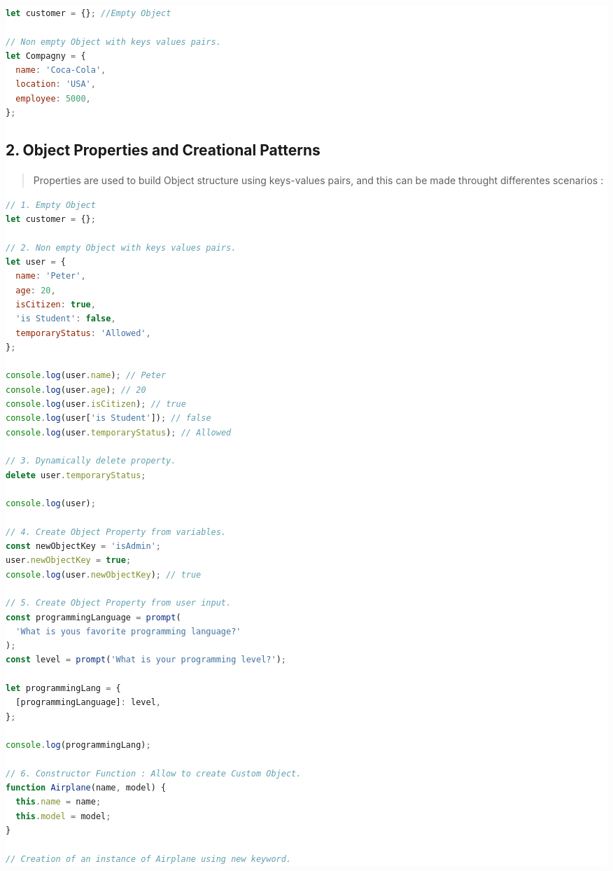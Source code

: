 ```js
let customer = {}; //Empty Object

// Non empty Object with keys values pairs.
let Compagny = {
  name: 'Coca-Cola',
  location: 'USA',
  employee: 5000,
};
```

## 2. Object Properties and Creational Patterns

> Properties are used to build Object structure using keys-values pairs, and this can be made throught differentes scenarios :

```js
// 1. Empty Object
let customer = {};

// 2. Non empty Object with keys values pairs.
let user = {
  name: 'Peter',
  age: 20,
  isCitizen: true,
  'is Student': false,
  temporaryStatus: 'Allowed',
};

console.log(user.name); // Peter
console.log(user.age); // 20
console.log(user.isCitizen); // true
console.log(user['is Student']); // false
console.log(user.temporaryStatus); // Allowed

// 3. Dynamically delete property.
delete user.temporaryStatus;

console.log(user);

// 4. Create Object Property from variables.
const newObjectKey = 'isAdmin';
user.newObjectKey = true;
console.log(user.newObjectKey); // true

// 5. Create Object Property from user input.
const programmingLanguage = prompt(
  'What is yous favorite programming language?'
);
const level = prompt('What is your programming level?');

let programmingLang = {
  [programmingLanguage]: level,
};

console.log(programmingLang);

// 6. Constructor Function : Allow to create Custom Object.
function Airplane(name, model) {
  this.name = name;
  this.model = model;
}

// Creation of an instance of Airplane using new keyword.
```